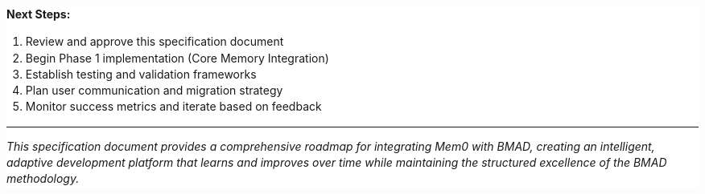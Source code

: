 **Next Steps:**
1. Review and approve this specification document
2. Begin Phase 1 implementation (Core Memory Integration)
3. Establish testing and validation frameworks
4. Plan user communication and migration strategy
5. Monitor success metrics and iterate based on feedback

---

*This specification document provides a comprehensive roadmap for integrating Mem0 with BMAD, creating an intelligent, adaptive development platform that learns and improves over time while maintaining the structured excellence of the BMAD methodology.*